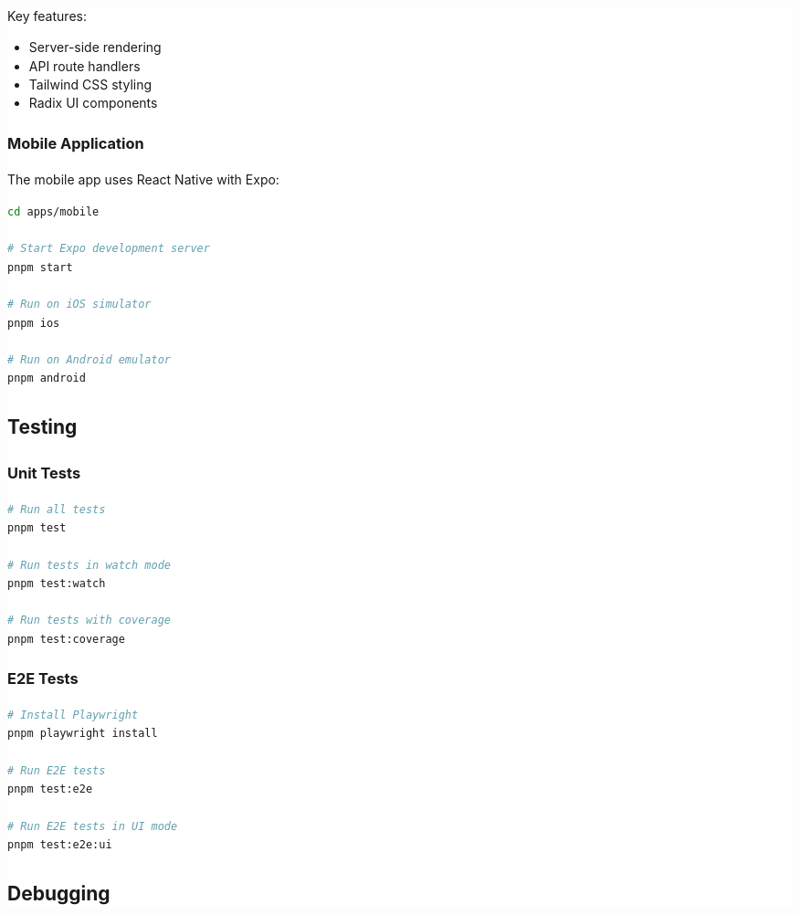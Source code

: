 Key features:
- Server-side rendering
- API route handlers
- Tailwind CSS styling
- Radix UI components

### Mobile Application

The mobile app uses React Native with Expo:

```bash
cd apps/mobile

# Start Expo development server
pnpm start

# Run on iOS simulator
pnpm ios

# Run on Android emulator
pnpm android
```

## Testing

### Unit Tests

```bash
# Run all tests
pnpm test

# Run tests in watch mode
pnpm test:watch

# Run tests with coverage
pnpm test:coverage
```

### E2E Tests

```bash
# Install Playwright
pnpm playwright install

# Run E2E tests
pnpm test:e2e

# Run E2E tests in UI mode
pnpm test:e2e:ui
```

## Debugging

